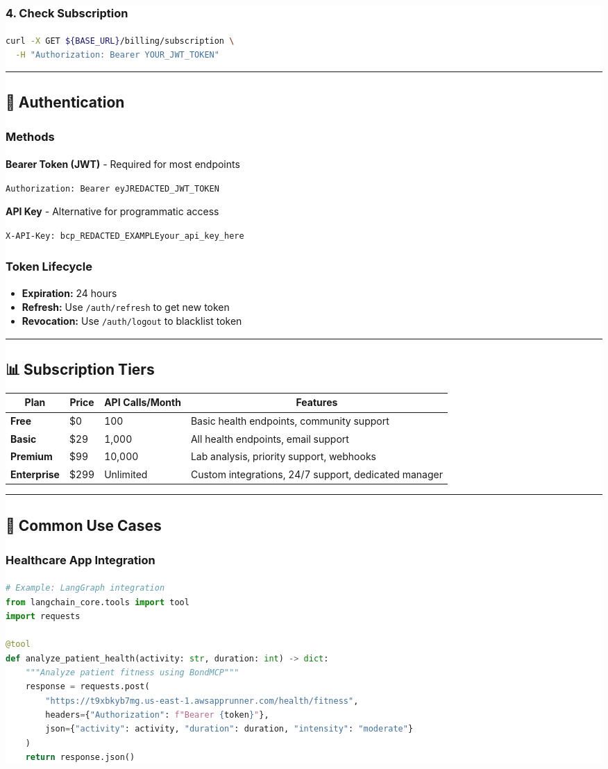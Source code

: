 ### 4. Check Subscription

```bash
curl -X GET ${BASE_URL}/billing/subscription \
  -H "Authorization: Bearer YOUR_JWT_TOKEN"
```

---

## 🔐 Authentication

### Methods

**Bearer Token (JWT)** - Required for most endpoints
```
Authorization: Bearer eyJREDACTED_JWT_TOKEN
```

**API Key** - Alternative for programmatic access
```
X-API-Key: bcp_REDACTED_EXAMPLEyour_api_key_here
```

### Token Lifecycle
- **Expiration:** 24 hours
- **Refresh:** Use `/auth/refresh` to get new token
- **Revocation:** Use `/auth/logout` to blacklist token

---

## 📊 Subscription Tiers

| Plan | Price | API Calls/Month | Features |
|------|-------|-----------------|----------|
| **Free** | $0 | 100 | Basic health endpoints, community support |
| **Basic** | $29 | 1,000 | All health endpoints, email support |
| **Premium** | $99 | 10,000 | Lab analysis, priority support, webhooks |
| **Enterprise** | $299 | Unlimited | Custom integrations, 24/7 support, dedicated manager |

---

## 🎯 Common Use Cases

### Healthcare App Integration
```python
# Example: LangGraph integration
from langchain_core.tools import tool
import requests

@tool
def analyze_patient_health(activity: str, duration: int) -> dict:
    """Analyze patient fitness using BondMCP"""
    response = requests.post(
        "https://t9xbkyb7mg.us-east-1.awsapprunner.com/health/fitness",
        headers={"Authorization": f"Bearer {token}"},
        json={"activity": activity, "duration": duration, "intensity": "moderate"}
    )
    return response.json()
```
